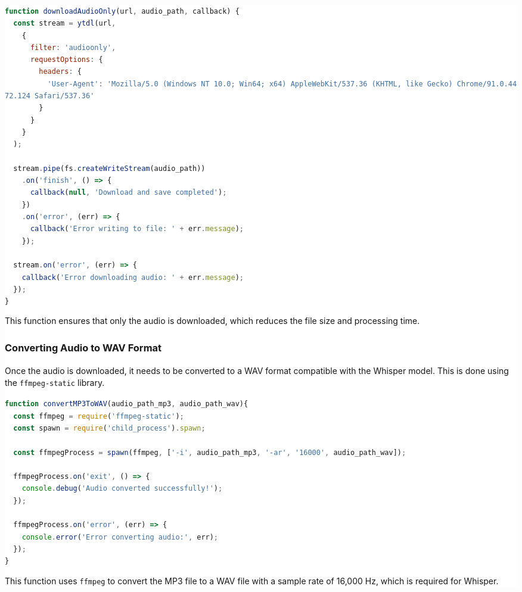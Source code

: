 ```js
function downloadAudioOnly(url, audio_path, callback) {
  const stream = ytdl(url, 
    {
      filter: 'audioonly',
      requestOptions: {
        headers: {
          'User-Agent': 'Mozilla/5.0 (Windows NT 10.0; Win64; x64) AppleWebKit/537.36 (KHTML, like Gecko) Chrome/91.0.4472.124 Safari/537.36'
        }
      }
    }
  );

  stream.pipe(fs.createWriteStream(audio_path))
    .on('finish', () => {
      callback(null, 'Download and save completed');
    })
    .on('error', (err) => {
      callback('Error writing to file: ' + err.message);
    });

  stream.on('error', (err) => {
    callback('Error downloading audio: ' + err.message);
  });
}
```
This function ensures that only the audio is downloaded, which reduces the file size and processing time.

### Converting Audio to WAV Format
Once the audio is downloaded, it needs to be converted to a WAV format compatible with the Whisper model. This is done using the `ffmpeg-static` library.
```js
function convertMP3ToWAV(audio_path_mp3, audio_path_wav){
  const ffmpeg = require('ffmpeg-static');
  const spawn = require('child_process').spawn;

  const ffmpegProcess = spawn(ffmpeg, ['-i', audio_path_mp3, '-ar', '16000', audio_path_wav]);

  ffmpegProcess.on('exit', () => {
    console.debug('Audio converted successfully!');
  });

  ffmpegProcess.on('error', (err) => {
    console.error('Error converting audio:', err);
  });
}
```
This function uses `ffmpeg` to convert the MP3 file to a WAV file with a sample rate of 16,000 Hz, which is required for Whisper.
